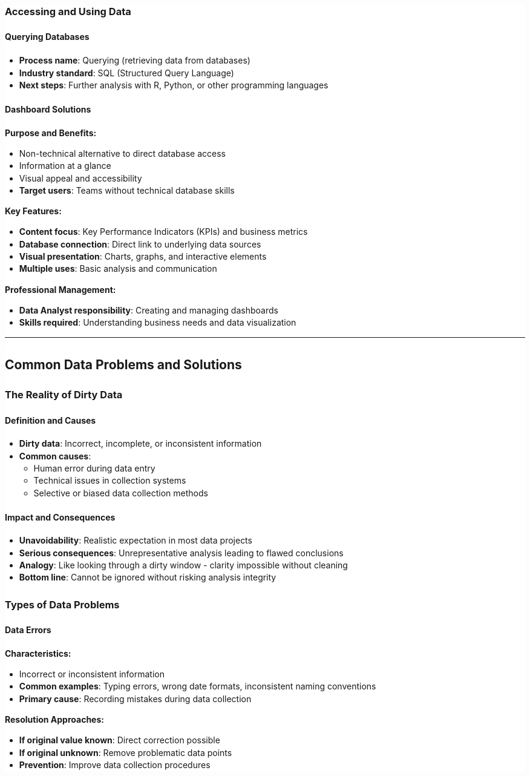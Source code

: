 ### Accessing and Using Data
#### Querying Databases
- **Process name**: Querying (retrieving data from databases)
- **Industry standard**: SQL (Structured Query Language)
- **Next steps**: Further analysis with R, Python, or other programming languages

#### Dashboard Solutions
**Purpose and Benefits:**
- Non-technical alternative to direct database access
- Information at a glance
- Visual appeal and accessibility
- **Target users**: Teams without technical database skills

**Key Features:**
- **Content focus**: Key Performance Indicators (KPIs) and business metrics
- **Database connection**: Direct link to underlying data sources
- **Visual presentation**: Charts, graphs, and interactive elements
- **Multiple uses**: Basic analysis and communication

**Professional Management:**
- **Data Analyst responsibility**: Creating and managing dashboards
- **Skills required**: Understanding business needs and data visualization

---

## Common Data Problems and Solutions
### The Reality of Dirty Data
#### Definition and Causes
- **Dirty data**: Incorrect, incomplete, or inconsistent information
- **Common causes**:
  - Human error during data entry
  - Technical issues in collection systems
  - Selective or biased data collection methods

#### Impact and Consequences
- **Unavoidability**: Realistic expectation in most data projects
- **Serious consequences**: Unrepresentative analysis leading to flawed conclusions
- **Analogy**: Like looking through a dirty window - clarity impossible without cleaning
- **Bottom line**: Cannot be ignored without risking analysis integrity

### Types of Data Problems
#### Data Errors
**Characteristics:**
- Incorrect or inconsistent information
- **Common examples**: Typing errors, wrong date formats, inconsistent naming conventions
- **Primary cause**: Recording mistakes during data collection

**Resolution Approaches:**
- **If original value known**: Direct correction possible
- **If original unknown**: Remove problematic data points
- **Prevention**: Improve data collection procedures
